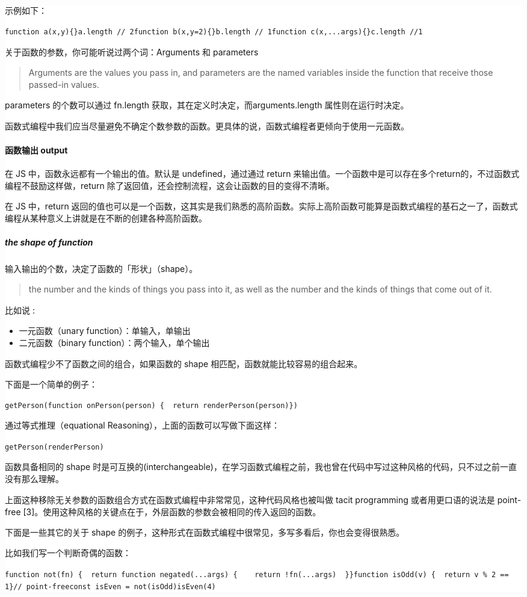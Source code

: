 示例如下：



```
function a(x,y){}a.length // 2function b(x,y=2){}b.length // 1function c(x,...args){}c.length //1
```

关于函数的参数，你可能听说过两个词：Arguments 和 parameters

> Arguments are the values you pass in, and parameters are the named variables inside the function that receive those passed-in values.

parameters 的个数可以通过 fn.length 获取，其在定义时决定，而arguments.length 属性则在运行时决定。

函数式编程中我们应当尽量避免不确定个数参数的函数。更具体的说，函数式编程者更倾向于使用一元函数。

#### 函数输出 output

在 JS 中，函数永远都有一个输出的值。默认是 undefined，通过通过 return 来输出值。一个函数中是可以存在多个return的，不过函数式编程不鼓励这样做，return 除了返回值，还会控制流程，这会让函数的目的变得不清晰。

在 JS 中，return 返回的值也可以是一个函数，这其实是我们熟悉的高阶函数。实际上高阶函数可能算是函数式编程的基石之一了，函数式编程从某种意义上讲就是在不断的创建各种高阶函数。

##### the shape of function

输入输出的个数，决定了函数的「形状」（shape）。

> the number and the kinds of things you pass into it, as well as the number and the kinds of things that come out of it.

比如说 :

- 一元函数（unary function）：单输入，单输出
- 二元函数（binary function）：两个输入，单个输出



函数式编程少不了函数之间的组合，如果函数的 shape 相匹配，函数就能比较容易的组合起来。



下面是一个简单的例子：



```
getPerson(function onPerson(person) {  return renderPerson(person)})
```

通过等式推理（equational Reasoning），上面的函数可以写做下面这样：

```
getPerson(renderPerson)
```

函数具备相同的 shape 时是可互换的(interchangeable)，在学习函数式编程之前，我也曾在代码中写过这种风格的代码，只不过之前一直没有那么理解。

上面这种移除无关参数的函数组合方式在函数式编程中非常常见，这种代码风格也被叫做 tacit programming 或者用更口语的说法是 point-free [3]。使用这种风格的关键点在于，外层函数的参数会被相同的传入返回的函数。

下面是一些其它的关于 shape 的例子，这种形式在函数式编程中很常见，多写多看后，你也会变得很熟悉。

比如我们写一个判断奇偶的函数：

```
function not(fn) {  return function negated(...args) {    return !fn(...args)  }}function isOdd(v) {  return v % 2 == 1}// point-freeconst isEven = not(isOdd)isEven(4)
```
